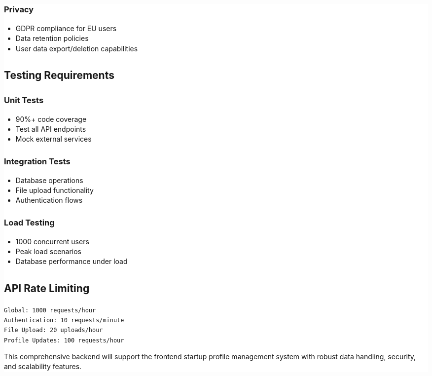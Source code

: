 ### Privacy
- GDPR compliance for EU users
- Data retention policies
- User data export/deletion capabilities

## Testing Requirements

### Unit Tests
- 90%+ code coverage
- Test all API endpoints
- Mock external services

### Integration Tests
- Database operations
- File upload functionality
- Authentication flows

### Load Testing
- 1000 concurrent users
- Peak load scenarios
- Database performance under load

## API Rate Limiting

```
Global: 1000 requests/hour
Authentication: 10 requests/minute
File Upload: 20 uploads/hour
Profile Updates: 100 requests/hour
```

This comprehensive backend will support the frontend startup profile management system with robust data handling, security, and scalability features.


